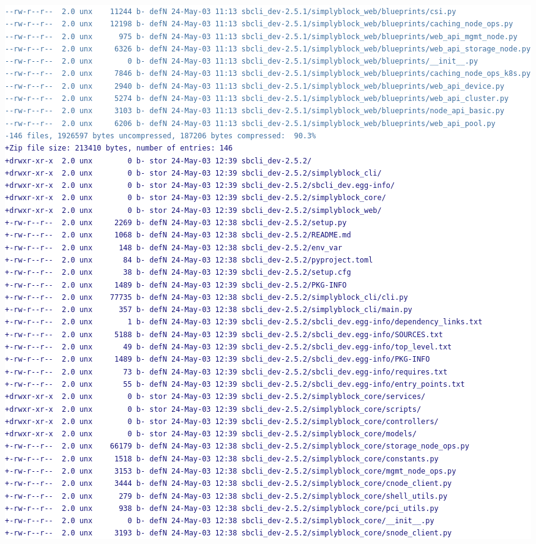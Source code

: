 ```diff
--rw-r--r--  2.0 unx    11244 b- defN 24-May-03 11:13 sbcli_dev-2.5.1/simplyblock_web/blueprints/csi.py
--rw-r--r--  2.0 unx    12198 b- defN 24-May-03 11:13 sbcli_dev-2.5.1/simplyblock_web/blueprints/caching_node_ops.py
--rw-r--r--  2.0 unx      975 b- defN 24-May-03 11:13 sbcli_dev-2.5.1/simplyblock_web/blueprints/web_api_mgmt_node.py
--rw-r--r--  2.0 unx     6326 b- defN 24-May-03 11:13 sbcli_dev-2.5.1/simplyblock_web/blueprints/web_api_storage_node.py
--rw-r--r--  2.0 unx        0 b- defN 24-May-03 11:13 sbcli_dev-2.5.1/simplyblock_web/blueprints/__init__.py
--rw-r--r--  2.0 unx     7846 b- defN 24-May-03 11:13 sbcli_dev-2.5.1/simplyblock_web/blueprints/caching_node_ops_k8s.py
--rw-r--r--  2.0 unx     2940 b- defN 24-May-03 11:13 sbcli_dev-2.5.1/simplyblock_web/blueprints/web_api_device.py
--rw-r--r--  2.0 unx     5274 b- defN 24-May-03 11:13 sbcli_dev-2.5.1/simplyblock_web/blueprints/web_api_cluster.py
--rw-r--r--  2.0 unx     3103 b- defN 24-May-03 11:13 sbcli_dev-2.5.1/simplyblock_web/blueprints/node_api_basic.py
--rw-r--r--  2.0 unx     6206 b- defN 24-May-03 11:13 sbcli_dev-2.5.1/simplyblock_web/blueprints/web_api_pool.py
-146 files, 1926597 bytes uncompressed, 187206 bytes compressed:  90.3%
+Zip file size: 213410 bytes, number of entries: 146
+drwxr-xr-x  2.0 unx        0 b- stor 24-May-03 12:39 sbcli_dev-2.5.2/
+drwxr-xr-x  2.0 unx        0 b- stor 24-May-03 12:39 sbcli_dev-2.5.2/simplyblock_cli/
+drwxr-xr-x  2.0 unx        0 b- stor 24-May-03 12:39 sbcli_dev-2.5.2/sbcli_dev.egg-info/
+drwxr-xr-x  2.0 unx        0 b- stor 24-May-03 12:39 sbcli_dev-2.5.2/simplyblock_core/
+drwxr-xr-x  2.0 unx        0 b- stor 24-May-03 12:39 sbcli_dev-2.5.2/simplyblock_web/
+-rw-r--r--  2.0 unx     2269 b- defN 24-May-03 12:38 sbcli_dev-2.5.2/setup.py
+-rw-r--r--  2.0 unx     1068 b- defN 24-May-03 12:38 sbcli_dev-2.5.2/README.md
+-rw-r--r--  2.0 unx      148 b- defN 24-May-03 12:38 sbcli_dev-2.5.2/env_var
+-rw-r--r--  2.0 unx       84 b- defN 24-May-03 12:38 sbcli_dev-2.5.2/pyproject.toml
+-rw-r--r--  2.0 unx       38 b- defN 24-May-03 12:39 sbcli_dev-2.5.2/setup.cfg
+-rw-r--r--  2.0 unx     1489 b- defN 24-May-03 12:39 sbcli_dev-2.5.2/PKG-INFO
+-rw-r--r--  2.0 unx    77735 b- defN 24-May-03 12:38 sbcli_dev-2.5.2/simplyblock_cli/cli.py
+-rw-r--r--  2.0 unx      357 b- defN 24-May-03 12:38 sbcli_dev-2.5.2/simplyblock_cli/main.py
+-rw-r--r--  2.0 unx        1 b- defN 24-May-03 12:39 sbcli_dev-2.5.2/sbcli_dev.egg-info/dependency_links.txt
+-rw-r--r--  2.0 unx     5188 b- defN 24-May-03 12:39 sbcli_dev-2.5.2/sbcli_dev.egg-info/SOURCES.txt
+-rw-r--r--  2.0 unx       49 b- defN 24-May-03 12:39 sbcli_dev-2.5.2/sbcli_dev.egg-info/top_level.txt
+-rw-r--r--  2.0 unx     1489 b- defN 24-May-03 12:39 sbcli_dev-2.5.2/sbcli_dev.egg-info/PKG-INFO
+-rw-r--r--  2.0 unx       73 b- defN 24-May-03 12:39 sbcli_dev-2.5.2/sbcli_dev.egg-info/requires.txt
+-rw-r--r--  2.0 unx       55 b- defN 24-May-03 12:39 sbcli_dev-2.5.2/sbcli_dev.egg-info/entry_points.txt
+drwxr-xr-x  2.0 unx        0 b- stor 24-May-03 12:39 sbcli_dev-2.5.2/simplyblock_core/services/
+drwxr-xr-x  2.0 unx        0 b- stor 24-May-03 12:39 sbcli_dev-2.5.2/simplyblock_core/scripts/
+drwxr-xr-x  2.0 unx        0 b- stor 24-May-03 12:39 sbcli_dev-2.5.2/simplyblock_core/controllers/
+drwxr-xr-x  2.0 unx        0 b- stor 24-May-03 12:39 sbcli_dev-2.5.2/simplyblock_core/models/
+-rw-r--r--  2.0 unx    66179 b- defN 24-May-03 12:38 sbcli_dev-2.5.2/simplyblock_core/storage_node_ops.py
+-rw-r--r--  2.0 unx     1518 b- defN 24-May-03 12:38 sbcli_dev-2.5.2/simplyblock_core/constants.py
+-rw-r--r--  2.0 unx     3153 b- defN 24-May-03 12:38 sbcli_dev-2.5.2/simplyblock_core/mgmt_node_ops.py
+-rw-r--r--  2.0 unx     3444 b- defN 24-May-03 12:38 sbcli_dev-2.5.2/simplyblock_core/cnode_client.py
+-rw-r--r--  2.0 unx      279 b- defN 24-May-03 12:38 sbcli_dev-2.5.2/simplyblock_core/shell_utils.py
+-rw-r--r--  2.0 unx      938 b- defN 24-May-03 12:38 sbcli_dev-2.5.2/simplyblock_core/pci_utils.py
+-rw-r--r--  2.0 unx        0 b- defN 24-May-03 12:38 sbcli_dev-2.5.2/simplyblock_core/__init__.py
+-rw-r--r--  2.0 unx     3193 b- defN 24-May-03 12:38 sbcli_dev-2.5.2/simplyblock_core/snode_client.py
```